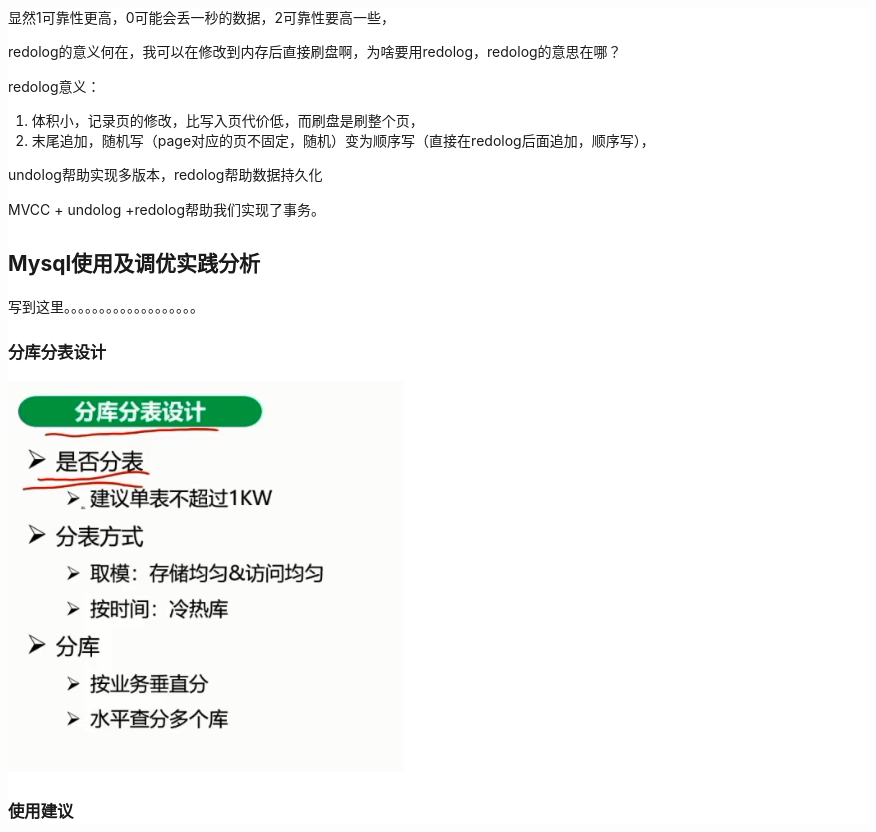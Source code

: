 

显然1可靠性更高，0可能会丢一秒的数据，2可靠性要高一些，

redolog的意义何在，我可以在修改到内存后直接刷盘啊，为啥要用redolog，redolog的意思在哪？

redolog意义：

1. 体积小，记录页的修改，比写入页代价低，而刷盘是刷整个页，
2. 末尾追加，随机写（page对应的页不固定，随机）变为顺序写（直接在redolog后面追加，顺序写），

undolog帮助实现多版本，redolog帮助数据持久化

MVCC + undolog +redolog帮助我们实现了事务。











## Mysql使用及调优实践分析

写到这里。。。。。。。。。。。。。。。。。。。

### 分库分表设计

![image-20220326101741607](NXP7架构师-分布式架构数据存储.assets/image-20220326101741607.png)

### 使用建议
